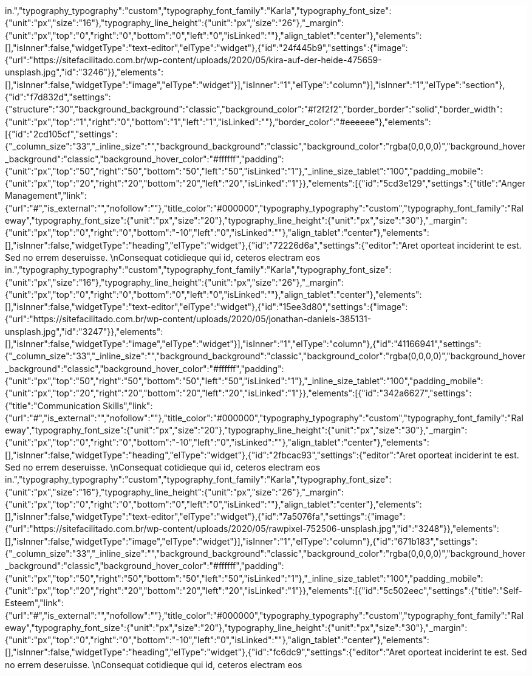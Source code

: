 in.","typography_typography":"custom","typography_font_family":"Karla","typography_font_size":{"unit":"px","size":"16"},"typography_line_height":{"unit":"px","size":"26"},"_margin":{"unit":"px","top":"0","right":"0","bottom":"0","left":"0","isLinked":""},"align_tablet":"center"},"elements":[],"isInner":false,"widgetType":"text-editor","elType":"widget"},{"id":"24f445b9","settings":{"image":{"url":"https:\/\/sitefacilitado.com.br\/wp-content\/uploads\/2020\/05\/kira-auf-der-heide-475659-unsplash.jpg","id":"3246"}},"elements":[],"isInner":false,"widgetType":"image","elType":"widget"}],"isInner":"1","elType":"column"}],"isInner":"1","elType":"section"},{"id":"f7d832d","settings":{"structure":"30","background_background":"classic","background_color":"#f2f2f2","border_border":"solid","border_width":{"unit":"px","top":"1","right":"0","bottom":"1","left":"1","isLinked":""},"border_color":"#eeeeee"},"elements":[{"id":"2cd105cf","settings":{"_column_size":"33","_inline_size":"","background_background":"classic","background_color":"rgba(0,0,0,0)","background_hover_background":"classic","background_hover_color":"#ffffff","padding":{"unit":"px","top":"50","right":"50","bottom":"50","left":"50","isLinked":"1"},"_inline_size_tablet":"100","padding_mobile":{"unit":"px","top":"20","right":"20","bottom":"20","left":"20","isLinked":"1"}},"elements":[{"id":"5cd3e129","settings":{"title":"Anger Management","link":{"url":"#","is_external":"","nofollow":""},"title_color":"#000000","typography_typography":"custom","typography_font_family":"Raleway","typography_font_size":{"unit":"px","size":"20"},"typography_line_height":{"unit":"px","size":"30"},"_margin":{"unit":"px","top":"0","right":"0","bottom":"-10","left":"0","isLinked":""},"align_tablet":"center"},"elements":[],"isInner":false,"widgetType":"heading","elType":"widget"},{"id":"72226d6a","settings":{"editor":"Aret oporteat inciderint te est. Sed no errem deseruisse. \nConsequat cotidieque qui id, ceteros electram eos in.","typography_typography":"custom","typography_font_family":"Karla","typography_font_size":{"unit":"px","size":"16"},"typography_line_height":{"unit":"px","size":"26"},"_margin":{"unit":"px","top":"0","right":"0","bottom":"0","left":"0","isLinked":""},"align_tablet":"center"},"elements":[],"isInner":false,"widgetType":"text-editor","elType":"widget"},{"id":"15ee3d80","settings":{"image":{"url":"https:\/\/sitefacilitado.com.br\/wp-content\/uploads\/2020\/05\/jonathan-daniels-385131-unsplash.jpg","id":"3247"}},"elements":[],"isInner":false,"widgetType":"image","elType":"widget"}],"isInner":"1","elType":"column"},{"id":"41166941","settings":{"_column_size":"33","_inline_size":"","background_background":"classic","background_color":"rgba(0,0,0,0)","background_hover_background":"classic","background_hover_color":"#ffffff","padding":{"unit":"px","top":"50","right":"50","bottom":"50","left":"50","isLinked":"1"},"_inline_size_tablet":"100","padding_mobile":{"unit":"px","top":"20","right":"20","bottom":"20","left":"20","isLinked":"1"}},"elements":[{"id":"342a6627","settings":{"title":"Communication Skills","link":{"url":"#","is_external":"","nofollow":""},"title_color":"#000000","typography_typography":"custom","typography_font_family":"Raleway","typography_font_size":{"unit":"px","size":"20"},"typography_line_height":{"unit":"px","size":"30"},"_margin":{"unit":"px","top":"0","right":"0","bottom":"-10","left":"0","isLinked":""},"align_tablet":"center"},"elements":[],"isInner":false,"widgetType":"heading","elType":"widget"},{"id":"2fbcac93","settings":{"editor":"Aret oporteat inciderint te est. Sed no errem deseruisse. \nConsequat cotidieque qui id, ceteros electram eos in.","typography_typography":"custom","typography_font_family":"Karla","typography_font_size":{"unit":"px","size":"16"},"typography_line_height":{"unit":"px","size":"26"},"_margin":{"unit":"px","top":"0","right":"0","bottom":"0","left":"0","isLinked":""},"align_tablet":"center"},"elements":[],"isInner":false,"widgetType":"text-editor","elType":"widget"},{"id":"7a5076fa","settings":{"image":{"url":"https:\/\/sitefacilitado.com.br\/wp-content\/uploads\/2020\/05\/rawpixel-752506-unsplash.jpg","id":"3248"}},"elements":[],"isInner":false,"widgetType":"image","elType":"widget"}],"isInner":"1","elType":"column"},{"id":"671b183","settings":{"_column_size":"33","_inline_size":"","background_background":"classic","background_color":"rgba(0,0,0,0)","background_hover_background":"classic","background_hover_color":"#ffffff","padding":{"unit":"px","top":"50","right":"50","bottom":"50","left":"50","isLinked":"1"},"_inline_size_tablet":"100","padding_mobile":{"unit":"px","top":"20","right":"20","bottom":"20","left":"20","isLinked":"1"}},"elements":[{"id":"5c502eec","settings":{"title":"Self-Esteem","link":{"url":"#","is_external":"","nofollow":""},"title_color":"#000000","typography_typography":"custom","typography_font_family":"Raleway","typography_font_size":{"unit":"px","size":"20"},"typography_line_height":{"unit":"px","size":"30"},"_margin":{"unit":"px","top":"0","right":"0","bottom":"-10","left":"0","isLinked":""},"align_tablet":"center"},"elements":[],"isInner":false,"widgetType":"heading","elType":"widget"},{"id":"fc6dc9","settings":{"editor":"Aret oporteat inciderint te est. Sed no errem deseruisse. \nConsequat cotidieque qui id, ceteros electram eos